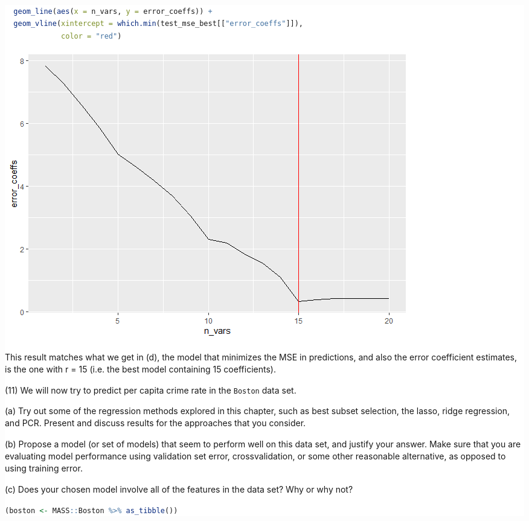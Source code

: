 ``` r
  geom_line(aes(x = n_vars, y = error_coeffs)) +
  geom_vline(xintercept = which.min(test_mse_best[["error_coeffs"]]),
             color = "red")
```

![](ch6_files/figure-gfm/unnamed-chunk-44-1.png)

This result matches what we get in (d), the model that minimizes the MSE
in predictions, and also the error coefficient estimates, is the one
with r = 15 (i.e. the best model containing 15 coefficients).

(11) We will now try to predict per capita crime rate in the `Boston`
data set.

(a) Try out some of the regression methods explored in this chapter,
such as best subset selection, the lasso, ridge regression, and PCR.
Present and discuss results for the approaches that you consider.

(b) Propose a model (or set of models) that seem to perform well on this
data set, and justify your answer. Make sure that you are evaluating
model performance using validation set error, crossvalidation, or some
other reasonable alternative, as opposed to using training error.

(c) Does your chosen model involve all of the features in the data set?
Why or why not?

``` r
(boston <- MASS::Boston %>% as_tibble())
```
